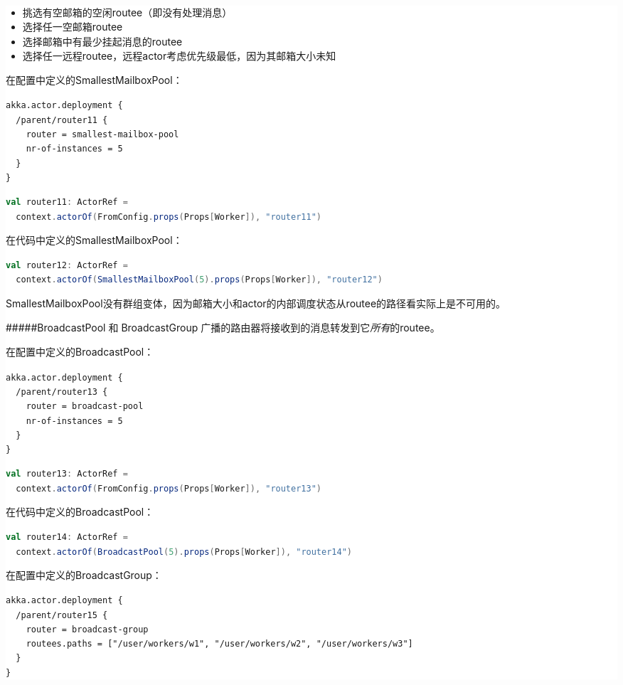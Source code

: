 * 挑选有空邮箱的空闲routee（即没有处理消息）
* 选择任一空邮箱routee
* 选择邮箱中有最少挂起消息的routee
* 选择任一远程routee，远程actor考虑优先级最低，因为其邮箱大小未知

在配置中定义的SmallestMailboxPool：

```
akka.actor.deployment {
  /parent/router11 {
    router = smallest-mailbox-pool
    nr-of-instances = 5
  }
}
```

```scala
val router11: ActorRef =
  context.actorOf(FromConfig.props(Props[Worker]), "router11")
```

在代码中定义的SmallestMailboxPool：

```scala
val router12: ActorRef =
  context.actorOf(SmallestMailboxPool(5).props(Props[Worker]), "router12")
```

SmallestMailboxPool没有群组变体，因为邮箱大小和actor的内部调度状态从routee的路径看实际上是不可用的。

#####BroadcastPool 和 BroadcastGroup
广播的路由器将接收到的消息转发到它*所有*的routee。

在配置中定义的BroadcastPool：

```
akka.actor.deployment {
  /parent/router13 {
    router = broadcast-pool
    nr-of-instances = 5
  }
}
```

```scala
val router13: ActorRef =
  context.actorOf(FromConfig.props(Props[Worker]), "router13")
```

在代码中定义的BroadcastPool：

```scala
val router14: ActorRef =
  context.actorOf(BroadcastPool(5).props(Props[Worker]), "router14")
```

在配置中定义的BroadcastGroup：

```
akka.actor.deployment {
  /parent/router15 {
    router = broadcast-group
    routees.paths = ["/user/workers/w1", "/user/workers/w2", "/user/workers/w3"]
  }
}
```

